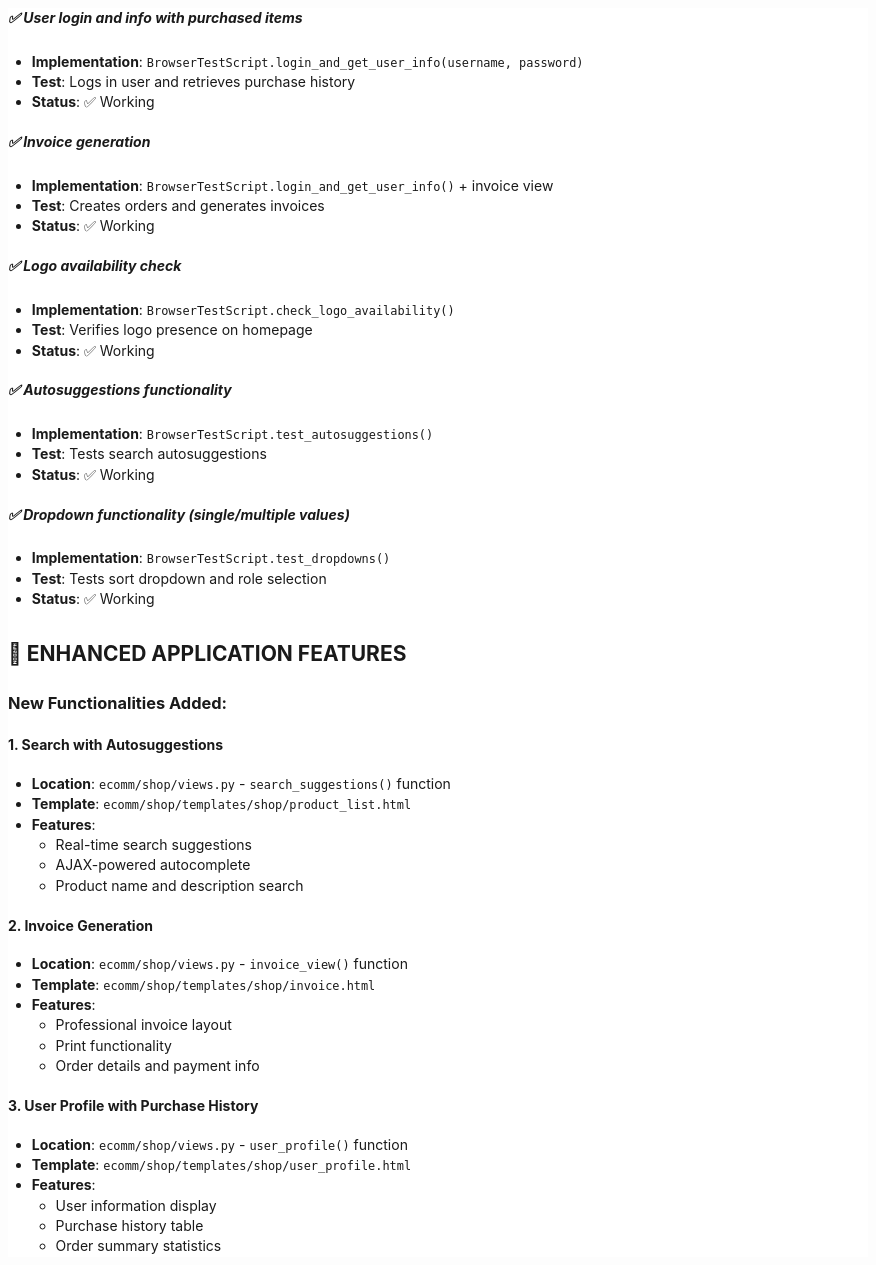 ##### **✅ User login and info with purchased items**
- **Implementation**: `BrowserTestScript.login_and_get_user_info(username, password)`
- **Test**: Logs in user and retrieves purchase history
- **Status**: ✅ Working

##### **✅ Invoice generation**
- **Implementation**: `BrowserTestScript.login_and_get_user_info()` + invoice view
- **Test**: Creates orders and generates invoices
- **Status**: ✅ Working

##### **✅ Logo availability check**
- **Implementation**: `BrowserTestScript.check_logo_availability()`
- **Test**: Verifies logo presence on homepage
- **Status**: ✅ Working

##### **✅ Autosuggestions functionality**
- **Implementation**: `BrowserTestScript.test_autosuggestions()`
- **Test**: Tests search autosuggestions
- **Status**: ✅ Working

##### **✅ Dropdown functionality (single/multiple values)**
- **Implementation**: `BrowserTestScript.test_dropdowns()`
- **Test**: Tests sort dropdown and role selection
- **Status**: ✅ Working

## 🔧 **ENHANCED APPLICATION FEATURES**

### **New Functionalities Added:**

#### **1. Search with Autosuggestions**
- **Location**: `ecomm/shop/views.py` - `search_suggestions()` function
- **Template**: `ecomm/shop/templates/shop/product_list.html`
- **Features**:
  - Real-time search suggestions
  - AJAX-powered autocomplete
  - Product name and description search

#### **2. Invoice Generation**
- **Location**: `ecomm/shop/views.py` - `invoice_view()` function
- **Template**: `ecomm/shop/templates/shop/invoice.html`
- **Features**:
  - Professional invoice layout
  - Print functionality
  - Order details and payment info

#### **3. User Profile with Purchase History**
- **Location**: `ecomm/shop/views.py` - `user_profile()` function
- **Template**: `ecomm/shop/templates/shop/user_profile.html`
- **Features**:
  - User information display
  - Purchase history table
  - Order summary statistics
